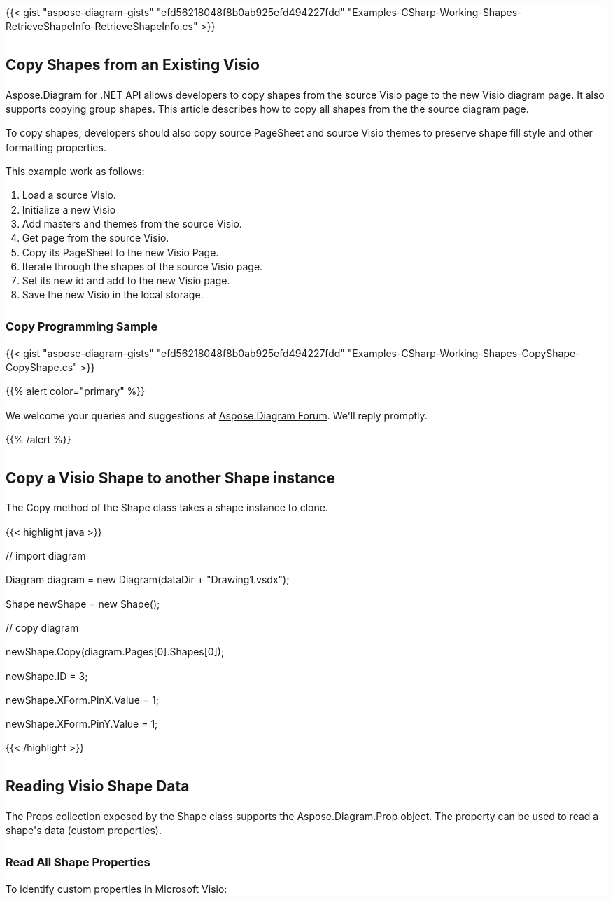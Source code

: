 {{< gist "aspose-diagram-gists" "efd56218048f8b0ab925efd494227fdd" "Examples-CSharp-Working-Shapes-RetrieveShapeInfo-RetrieveShapeInfo.cs" >}}
## **Copy Shapes from an Existing Visio**
Aspose.Diagram for .NET API allows developers to copy shapes from the source Visio page to the new Visio diagram page. It also supports copying group shapes. This article describes how to copy all shapes from the the source diagram page.

To copy shapes, developers should also copy source PageSheet and source Visio themes to preserve shape fill style and other formatting properties.

This example work as follows:

1. Load a source Visio.
1. Initialize a new Visio
1. Add masters and themes from the source Visio.
1. Get page from the source Visio.
1. Copy its PageSheet to the new Visio Page.
1. Iterate through the shapes of the source Visio page.
1. Set its new id and add to the new Visio page.
1. Save the new Visio in the local storage.
### **Copy Programming Sample**
{{< gist "aspose-diagram-gists" "efd56218048f8b0ab925efd494227fdd" "Examples-CSharp-Working-Shapes-CopyShape-CopyShape.cs" >}}

{{% alert color="primary" %}}

We welcome your queries and suggestions at [Aspose.Diagram Forum](https://forum.aspose.com/c/diagram/17). We'll reply promptly.

{{% /alert %}}
## **Copy a Visio Shape to another Shape instance**
The Copy method of the Shape class takes a shape instance to clone.

{{< highlight java >}}

 // import diagram

Diagram diagram = new Diagram(dataDir + "Drawing1.vsdx");

Shape newShape = new Shape();

// copy diagram

newShape.Copy(diagram.Pages[0].Shapes[0]);

newShape.ID = 3;

newShape.XForm.PinX.Value = 1;

newShape.XForm.PinY.Value = 1;

{{< /highlight >}}
## **Reading Visio Shape Data**
The Props collection exposed by the [Shape](http://www.aspose.com/api/net/diagram/aspose.diagram/shape) class supports the [Aspose.Diagram.Prop](http://www.aspose.com/api/net/diagram/aspose.diagram/prop) object. The property can be used to read a shape's data (custom properties).
### **Read All Shape Properties**
To identify custom properties in Microsoft Visio:
